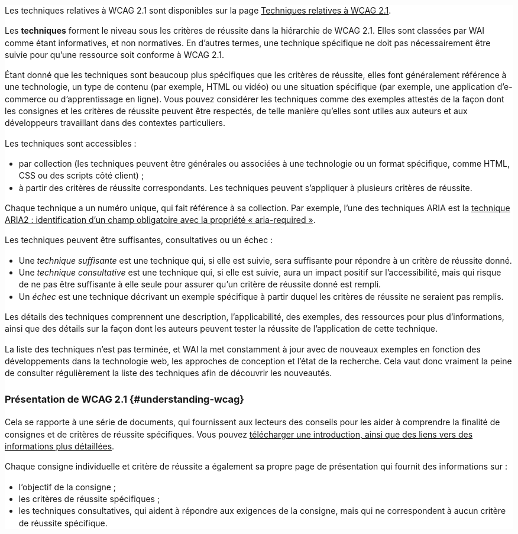 Les techniques relatives à WCAG 2.1 sont disponibles sur la page [Techniques relatives à WCAG 2.1](https://www.w3.org/WAI/WCAG21/Techniques/).

Les **techniques** forment le niveau sous les critères de réussite dans la hiérarchie de WCAG 2.1. Elles sont classées par WAI comme étant informatives, et non normatives. En d’autres termes, une technique spécifique ne doit pas nécessairement être suivie pour qu’une ressource soit conforme à WCAG 2.1.

Étant donné que les techniques sont beaucoup plus spécifiques que les critères de réussite, elles font généralement référence à une technologie, un type de contenu (par exemple, HTML ou vidéo) ou une situation spécifique (par exemple, une application d’e-commerce ou d’apprentissage en ligne). Vous pouvez considérer les techniques comme des exemples attestés de la façon dont les consignes et les critères de réussite peuvent être respectés, de telle manière qu’elles sont utiles aux auteurs et aux développeurs travaillant dans des contextes particuliers.

Les techniques sont accessibles :

* par collection (les techniques peuvent être générales ou associées à une technologie ou un format spécifique, comme HTML, CSS ou des scripts côté client) ;
* à partir des critères de réussite correspondants. Les techniques peuvent s’appliquer à plusieurs critères de réussite.

Chaque technique a un numéro unique, qui fait référence à sa collection. Par exemple, l’une des techniques ARIA est la [technique ARIA2 : identification d’un champ obligatoire avec la propriété « aria-required »](https://www.w3.org/WAI/WCAG21/Techniques/aria/ARIA2.html).

Les techniques peuvent être suffisantes, consultatives ou un échec :

* Une *technique suffisante* est une technique qui, si elle est suivie, sera suffisante pour répondre à un critère de réussite donné.
* Une *technique consultative* est une technique qui, si elle est suivie, aura un impact positif sur l’accessibilité, mais qui risque de ne pas être suffisante à elle seule pour assurer qu’un critère de réussite donné est rempli.
* Un *échec* est une technique décrivant un exemple spécifique à partir duquel les critères de réussite ne seraient pas remplis.

Les détails des techniques comprennent une description, l’applicabilité, des exemples, des ressources pour plus d’informations, ainsi que des détails sur la façon dont les auteurs peuvent tester la réussite de l’application de cette technique.

La liste des techniques n’est pas terminée, et WAI la met constamment à jour avec de nouveaux exemples en fonction des développements dans la technologie web, les approches de conception et l’état de la recherche. Cela vaut donc vraiment la peine de consulter régulièrement la liste des techniques afin de découvrir les nouveautés.

### Présentation de WCAG 2.1 {#understanding-wcag}

Cela se rapporte à une série de documents, qui fournissent aux lecteurs des conseils pour les aider à comprendre la finalité de consignes et de critères de réussite spécifiques. Vous pouvez [télécharger une introduction, ainsi que des liens vers des informations plus détaillées](https://www.w3.org/WAI/WCAG21/Understanding/).

Chaque consigne individuelle et critère de réussite a également sa propre page de présentation qui fournit des informations sur :

* l’objectif de la consigne ;
* les critères de réussite spécifiques ;
* les techniques consultatives, qui aident à répondre aux exigences de la consigne, mais qui ne correspondent à aucun critère de réussite spécifique.
